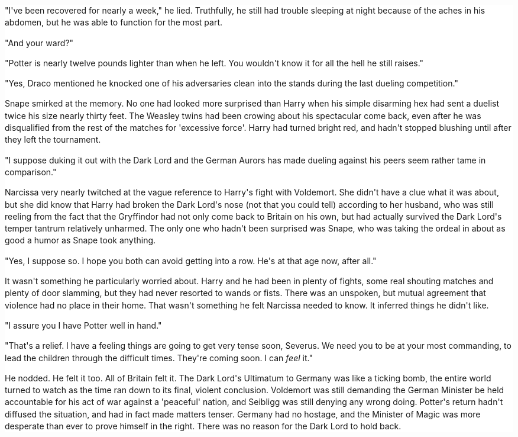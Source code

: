"I've been recovered for nearly a week," he lied. Truthfully, he still
had trouble sleeping at night because of the aches in his abdomen, but
he was able to function for the most part.

"And your ward?"

"Potter is nearly twelve pounds lighter than when he left. You wouldn't
know it for all the hell he still raises."

"Yes, Draco mentioned he knocked one of his adversaries clean into the
stands during the last dueling competition."

Snape smirked at the memory. No one had looked more surprised than Harry
when his simple disarming hex had sent a duelist twice his size nearly
thirty feet. The Weasley twins had been crowing about his spectacular
come back, even after he was disqualified from the rest of the matches
for 'excessive force'. Harry had turned bright red, and hadn't stopped
blushing until after they left the tournament.

"I suppose duking it out with the Dark Lord and the German Aurors has
made dueling against his peers seem rather tame in comparison."

Narcissa very nearly twitched at the vague reference to Harry's fight
with Voldemort. She didn't have a clue what it was about, but she did
know that Harry had broken the Dark Lord's nose (not that you could
tell) according to her husband, who was still reeling from the fact that
the Gryffindor had not only come back to Britain on his own, but had
actually survived the Dark Lord's temper tantrum relatively unharmed.
The only one who hadn't been surprised was Snape, who was taking the
ordeal in about as good a humor as Snape took anything.

"Yes, I suppose so. I hope you both can avoid getting into a row. He's
at that age now, after all."

It wasn't something he particularly worried about. Harry and he had been
in plenty of fights, some real shouting matches and plenty of door
slamming, but they had never resorted to wands or fists. There was an
unspoken, but mutual agreement that violence had no place in their home.
That wasn't something he felt Narcissa needed to know. It inferred
things he didn't like.

"I assure you I have Potter well in hand."

"That's a relief. I have a feeling things are going to get very tense
soon, Severus. We need you to be at your most commanding, to lead the
children through the difficult times. They're coming soon. I can *feel*
it."

He nodded. He felt it too. All of Britain felt it. The Dark Lord's
Ultimatum to Germany was like a ticking bomb, the entire world turned to
watch as the time ran down to its final, violent conclusion. Voldemort
was still demanding the German Minister be held accountable for his act
of war against a 'peaceful' nation, and Seibligg was still denying any
wrong doing. Potter's return hadn't diffused the situation, and had in
fact made matters tenser. Germany had no hostage, and the Minister of
Magic was more desperate than ever to prove himself in the right. There
was no reason for the Dark Lord to hold back.
